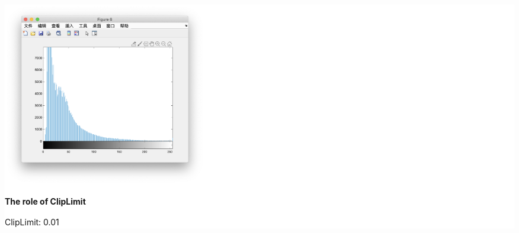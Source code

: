 <img src="ScreenShots/Local Adapt Histogram Equalization/Histogram/NumTiles/histogram_NumTiles_64_64.png" alt="histogram_NumTiles_64_64" style="zoom:33%;" />

**The role of ClipLimit** 

ClipLimit: 0.01 
